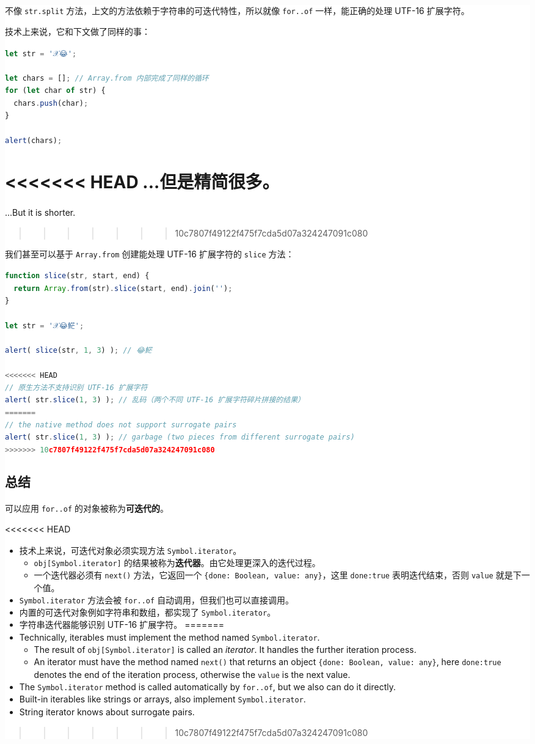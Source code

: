 不像 `str.split` 方法，上文的方法依赖于字符串的可迭代特性，所以就像 `for..of` 一样，能正确的处理 UTF-16 扩展字符。

技术上来说，它和下文做了同样的事：

```js run
let str = '𝒳😂';

let chars = []; // Array.from 内部完成了同样的循环
for (let char of str) {
  chars.push(char);
}

alert(chars);
```

<<<<<<< HEAD
...但是精简很多。
=======
...But it is shorter.    
>>>>>>> 10c7807f49122f475f7cda5d07a324247091c080

我们甚至可以基于 `Array.from` 创建能处理 UTF-16 扩展字符的 `slice` 方法：

```js run
function slice(str, start, end) {
  return Array.from(str).slice(start, end).join('');
}

let str = '𝒳😂𩷶';

alert( slice(str, 1, 3) ); // 😂𩷶

<<<<<<< HEAD
// 原生方法不支持识别 UTF-16 扩展字符
alert( str.slice(1, 3) ); // 乱码（两个不同 UTF-16 扩展字符碎片拼接的结果）
=======
// the native method does not support surrogate pairs
alert( str.slice(1, 3) ); // garbage (two pieces from different surrogate pairs)
>>>>>>> 10c7807f49122f475f7cda5d07a324247091c080
```


## 总结

可以应用 `for..of` 的对象被称为**可迭代的**。

<<<<<<< HEAD
- 技术上来说，可迭代对象必须实现方法 `Symbol.iterator`。
    - `obj[Symbol.iterator]` 的结果被称为**迭代器**。由它处理更深入的迭代过程。
    - 一个迭代器必须有 `next()` 方法，它返回一个 `{done: Boolean, value: any}`，这里 `done:true` 表明迭代结束，否则 `value` 就是下一个值。
- `Symbol.iterator` 方法会被 `for..of` 自动调用，但我们也可以直接调用。
- 内置的可迭代对象例如字符串和数组，都实现了 `Symbol.iterator`。
- 字符串迭代器能够识别 UTF-16 扩展字符。
=======
- Technically, iterables must implement the method named `Symbol.iterator`.
    - The result of `obj[Symbol.iterator]` is called an *iterator*. It handles the further iteration process.
    - An iterator must have the method named `next()` that returns an object `{done: Boolean, value: any}`, here `done:true` denotes the end of the iteration process, otherwise the `value` is the next value.
- The `Symbol.iterator` method is called automatically by `for..of`, but we also can do it directly.
- Built-in iterables like strings or arrays, also implement `Symbol.iterator`.
- String iterator knows about surrogate pairs.
>>>>>>> 10c7807f49122f475f7cda5d07a324247091c080
